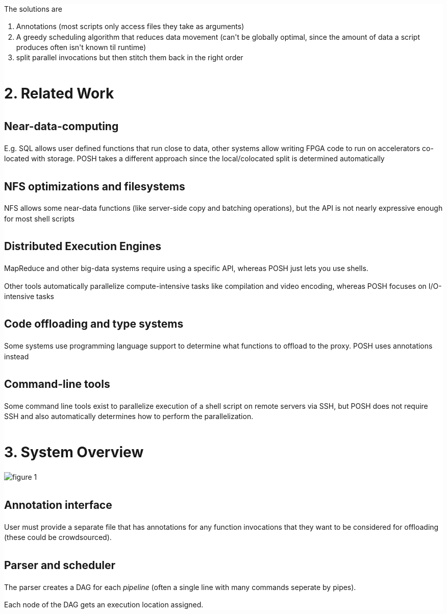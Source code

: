 The solutions are
1. Annotations (most scripts only access files they take as arguments)
2. A greedy scheduling algorithm that reduces data movement (can't be globally optimal, since the amount of data a script produces often isn't known til runtime)
3. split parallel invocations but then stitch them back in the right order

# 2. Related Work

## Near-data-computing
E.g. SQL allows user defined functions that run close to data, other systems allow writing FPGA code to run on accelerators co-located with storage. POSH takes a different approach since the local/colocated split is determined automatically

## NFS optimizations and filesystems
NFS allows some near-data functions (like server-side copy and batching operations), but the API is not nearly expressive enough for most shell scripts

## Distributed Execution Engines
MapReduce and other big-data systems require using a specific API, whereas POSH just lets you use shells.

Other tools automatically parallelize compute-intensive tasks like compilation and video encoding, whereas POSH focuses on I/O-intensive tasks

## Code offloading and type systems
Some systems use programming language support to determine what functions to offload to the proxy. POSH uses annotations instead

## Command-line tools
Some command line tools exist to parallelize execution of a shell script on remote servers via SSH, but POSH does not require SSH and also automatically determines how to perform the parallelization.

# 3. System Overview

![figure 1](/blog/posh/fig1.png)

## Annotation interface
User must provide a separate file that has annotations for any function invocations that they want to be considered for offloading (these could be crowdsourced).

## Parser and scheduler
The parser creates a DAG for each *pipeline* (often a single line with many commands seperate by pipes).

Each node of the DAG gets an execution location assigned.
